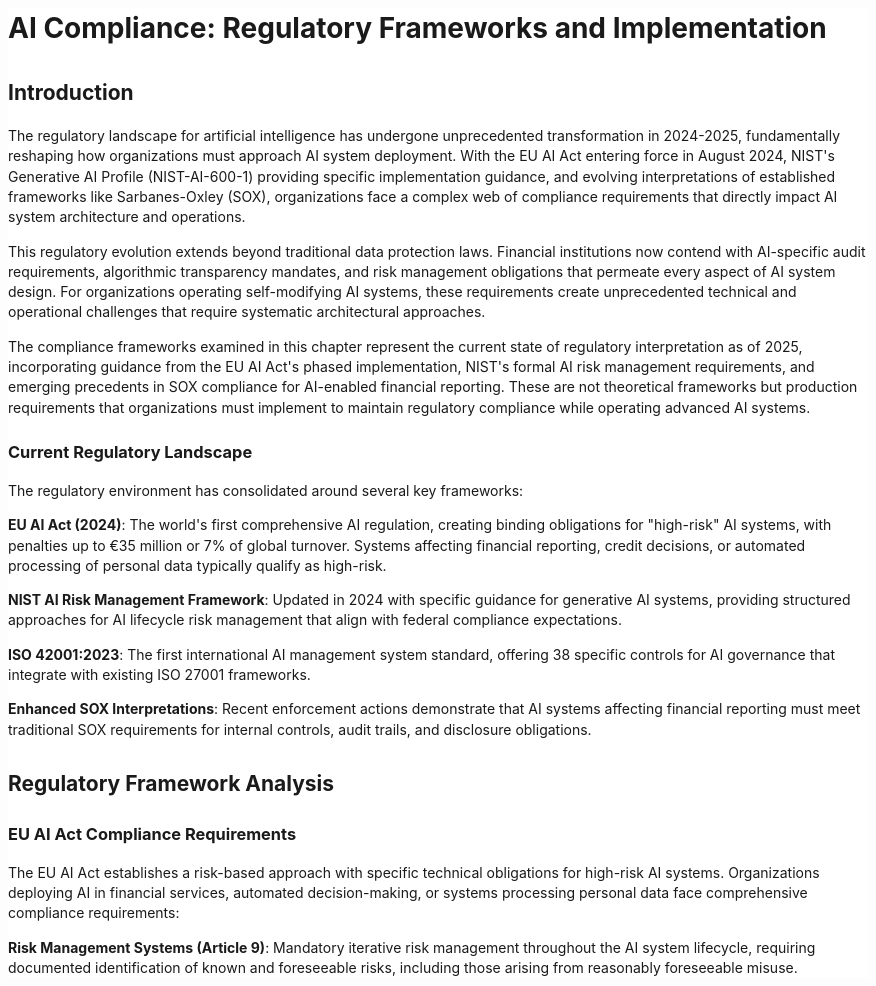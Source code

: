 # AI Compliance: Regulatory Frameworks and Implementation

## Introduction

The regulatory landscape for artificial intelligence has undergone unprecedented transformation in 2024-2025, fundamentally reshaping how organizations must approach AI system deployment. With the EU AI Act entering force in August 2024, NIST's Generative AI Profile (NIST-AI-600-1) providing specific implementation guidance, and evolving interpretations of established frameworks like Sarbanes-Oxley (SOX), organizations face a complex web of compliance requirements that directly impact AI system architecture and operations.

This regulatory evolution extends beyond traditional data protection laws. Financial institutions now contend with AI-specific audit requirements, algorithmic transparency mandates, and risk management obligations that permeate every aspect of AI system design. For organizations operating self-modifying AI systems, these requirements create unprecedented technical and operational challenges that require systematic architectural approaches.

The compliance frameworks examined in this chapter represent the current state of regulatory interpretation as of 2025, incorporating guidance from the EU AI Act's phased implementation, NIST's formal AI risk management requirements, and emerging precedents in SOX compliance for AI-enabled financial reporting. These are not theoretical frameworks but production requirements that organizations must implement to maintain regulatory compliance while operating advanced AI systems.

### Current Regulatory Landscape

The regulatory environment has consolidated around several key frameworks:

**EU AI Act (2024)**: The world's first comprehensive AI regulation, creating binding obligations for "high-risk" AI systems, with penalties up to €35 million or 7% of global turnover. Systems affecting financial reporting, credit decisions, or automated processing of personal data typically qualify as high-risk.

**NIST AI Risk Management Framework**: Updated in 2024 with specific guidance for generative AI systems, providing structured approaches for AI lifecycle risk management that align with federal compliance expectations.

**ISO 42001:2023**: The first international AI management system standard, offering 38 specific controls for AI governance that integrate with existing ISO 27001 frameworks.

**Enhanced SOX Interpretations**: Recent enforcement actions demonstrate that AI systems affecting financial reporting must meet traditional SOX requirements for internal controls, audit trails, and disclosure obligations.

## Regulatory Framework Analysis

### EU AI Act Compliance Requirements

The EU AI Act establishes a risk-based approach with specific technical obligations for high-risk AI systems. Organizations deploying AI in financial services, automated decision-making, or systems processing personal data face comprehensive compliance requirements:

**Risk Management Systems (Article 9)**: Mandatory iterative risk management throughout the AI system lifecycle, requiring documented identification of known and foreseeable risks, including those arising from reasonably foreseeable misuse.
